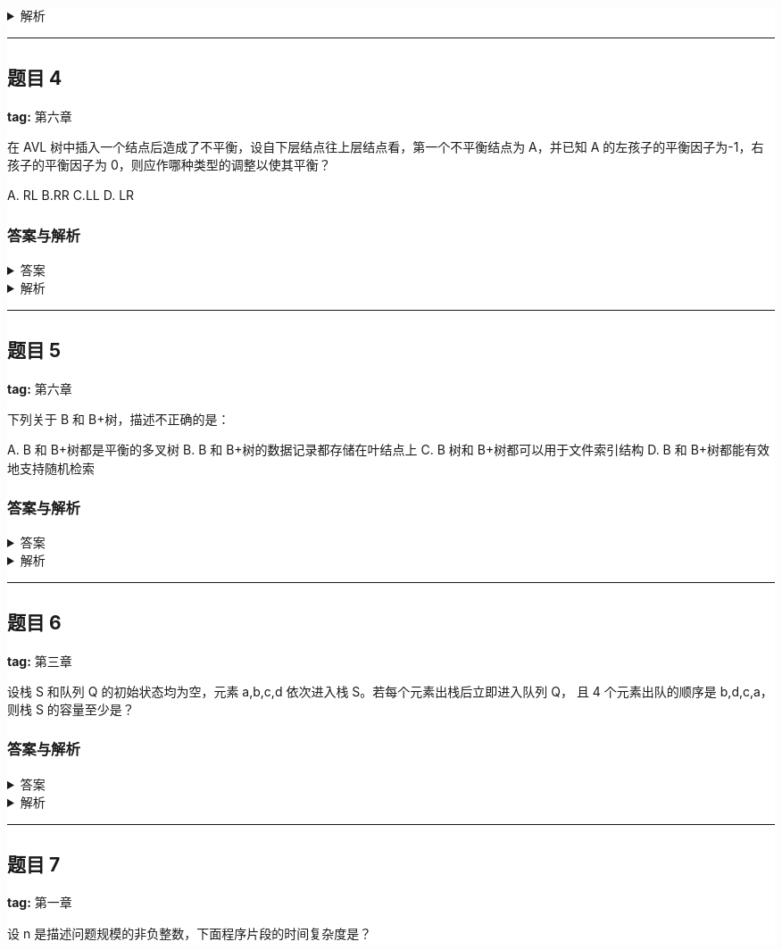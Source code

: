 <details><summary>解析</summary></details>

---

## 题目 4

**tag:** 第六章

在 AVL 树中插入一个结点后造成了不平衡，设自下层结点往上层结点看，第一个不平衡结点为 A，并已知 A 的左孩子的平衡因子为-1，右孩子的平衡因子为 0，则应作哪种类型的调整以使其平衡？

A. RL B.RR C.LL D. LR

### 答案与解析

<details><summary>答案</summary></details>

<details><summary>解析</summary></details>

---

## 题目 5

**tag:** 第六章

下列关于 B 和 B+树，描述不正确的是：

A. B 和 B+树都是平衡的多叉树 B. B 和 B+树的数据记录都存储在叶结点上
C. B 树和 B+树都可以用于文件索引结构 D. B 和 B+树都能有效地支持随机检索

### 答案与解析

<details><summary>答案</summary></details>

<details><summary>解析</summary></details>

---

## 题目 6

**tag:** 第三章

设栈 S 和队列 Q 的初始状态均为空，元素 a,b,c,d 依次进入栈 S。若每个元素出栈后立即进入队列 Q， 且 4 个元素出队的顺序是 b,d,c,a，则栈 S 的容量至少是？

### 答案与解析

<details><summary>答案</summary></details>

<details><summary>解析</summary></details>

---

## 题目 7

**tag:** 第一章

设 n 是描述问题规模的非负整数，下面程序片段的时间复杂度是？
